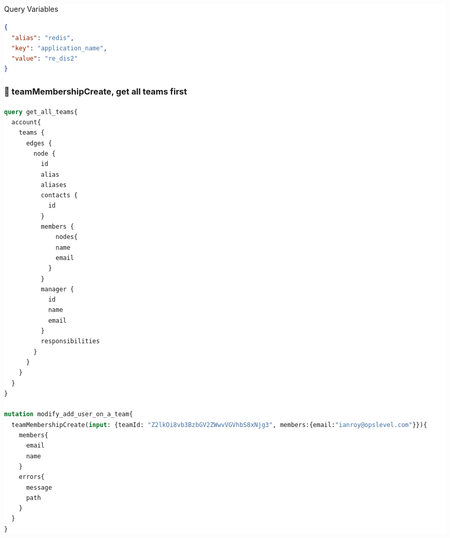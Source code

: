 Query Variables

```json
{
  "alias": "redis",
  "key": "application_name",
  "value": "re_dis2"
}
```

### 🧬 teamMembershipCreate, get all teams first

```graphql
query get_all_teams{
  account{
    teams {
      edges {
        node {
          id
          alias
          aliases
          contacts {
            id
          }
          members {
              nodes{
              name
              email
            }
          }
          manager {
            id
            name
            email
          }
          responsibilities
        }
      }
    }
  }
}

mutation modify_add_user_on_a_team{
  teamMembershipCreate(input: {teamId: "Z2lkOi8vb3BzbGV2ZWwvVGVhbS8xNjg3", members:{email:"ianroy@opslevel.com"}}){
    members{
      email
      name
    }
    errors{
      message
      path
    }
  }
}
```
